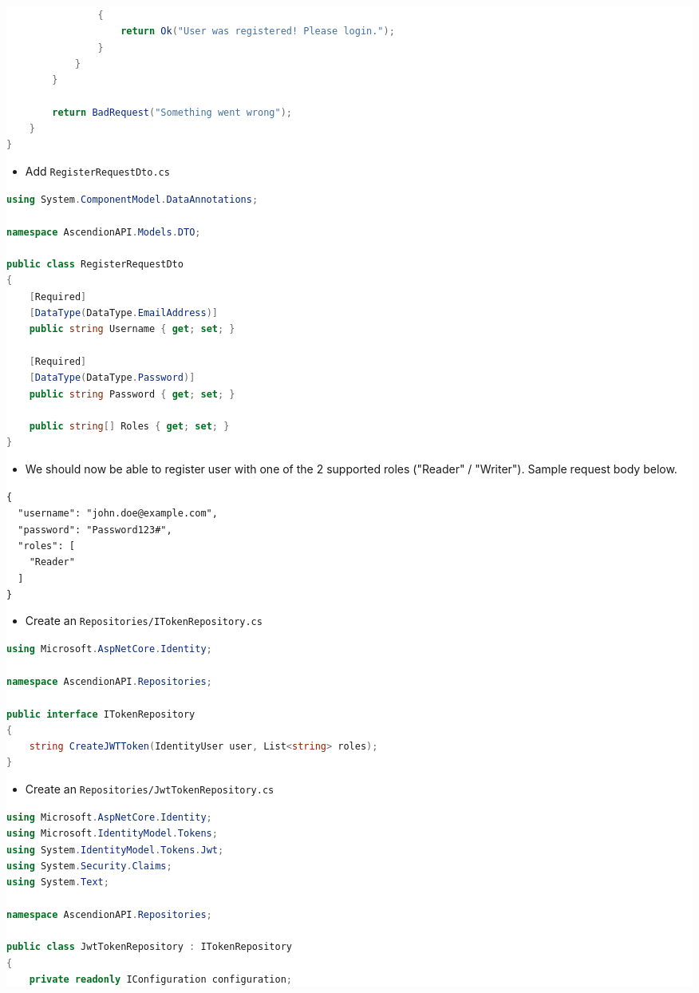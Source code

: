 ```cs
                {
                    return Ok("User was registered! Please login.");
                }
            }
        }

        return BadRequest("Something went wrong");
    }
}
```
- Add `RegisterRequestDto.cs`
```cs
using System.ComponentModel.DataAnnotations;

namespace AscendionAPI.Models.DTO;

public class RegisterRequestDto
{
    [Required]
    [DataType(DataType.EmailAddress)]
    public string Username { get; set; }

    [Required]
    [DataType(DataType.Password)]
    public string Password { get; set; }

    public string[] Roles { get; set; }
}
```
- We should now be able to register user with one of the 2 supported roles ("Reader" / "Writer"). Sample request body below.
```
{
  "username": "john.doe@example.com",
  "password": "Password123#",
  "roles": [
    "Reader"
  ]
}
```
- Create an `Repositories/ITokenRepository.cs`
```cs
using Microsoft.AspNetCore.Identity;

namespace AscendionAPI.Repositories;

public interface ITokenRepository
{
    string CreateJWTToken(IdentityUser user, List<string> roles);
}
```
- Create an `Repositories/JwtTokenRepository.cs`
```cs
using Microsoft.AspNetCore.Identity;
using Microsoft.IdentityModel.Tokens;
using System.IdentityModel.Tokens.Jwt;
using System.Security.Claims;
using System.Text;

namespace AscendionAPI.Repositories;

public class JwtTokenRepository : ITokenRepository
{
    private readonly IConfiguration configuration;
```